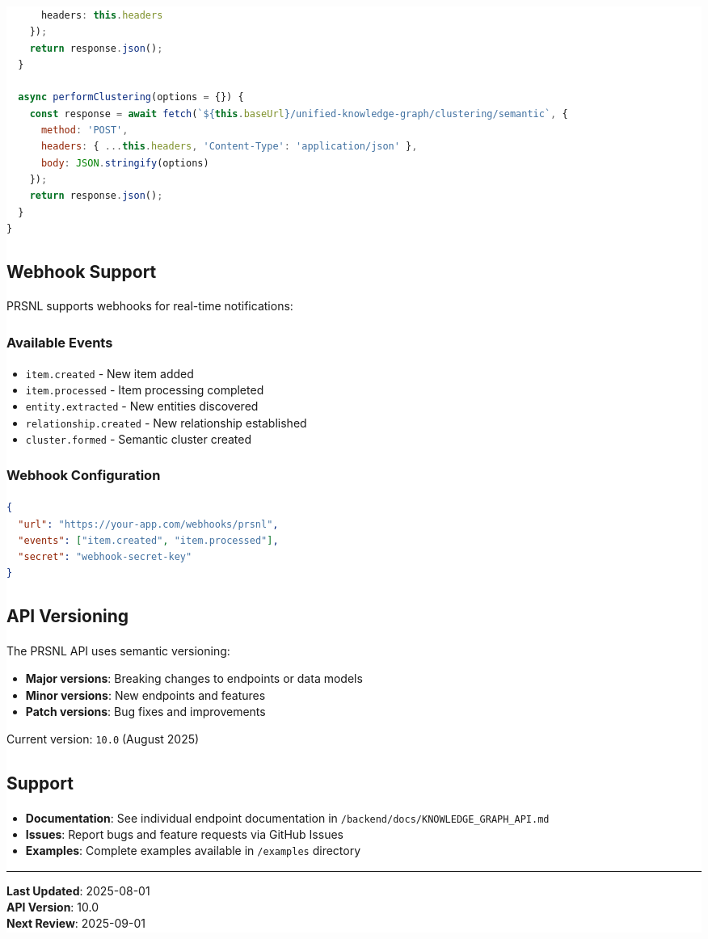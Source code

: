 ```javascript
      headers: this.headers
    });
    return response.json();
  }

  async performClustering(options = {}) {
    const response = await fetch(`${this.baseUrl}/unified-knowledge-graph/clustering/semantic`, {
      method: 'POST',
      headers: { ...this.headers, 'Content-Type': 'application/json' },
      body: JSON.stringify(options)
    });
    return response.json();
  }
}
```

## Webhook Support

PRSNL supports webhooks for real-time notifications:

### Available Events
- `item.created` - New item added
- `item.processed` - Item processing completed
- `entity.extracted` - New entities discovered
- `relationship.created` - New relationship established
- `cluster.formed` - Semantic cluster created

### Webhook Configuration
```json
{
  "url": "https://your-app.com/webhooks/prsnl",
  "events": ["item.created", "item.processed"],
  "secret": "webhook-secret-key"
}
```

## API Versioning

The PRSNL API uses semantic versioning:
- **Major versions**: Breaking changes to endpoints or data models
- **Minor versions**: New endpoints and features
- **Patch versions**: Bug fixes and improvements

Current version: `10.0` (August 2025)

## Support

- **Documentation**: See individual endpoint documentation in `/backend/docs/KNOWLEDGE_GRAPH_API.md`
- **Issues**: Report bugs and feature requests via GitHub Issues
- **Examples**: Complete examples available in `/examples` directory

---

**Last Updated**: 2025-08-01  
**API Version**: 10.0  
**Next Review**: 2025-09-01